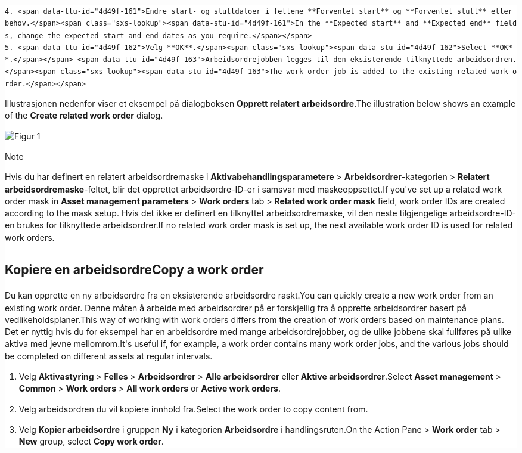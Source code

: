     4. <span data-ttu-id="4d49f-161">Endre start- og sluttdatoer i feltene **Forventet start** og **Forventet slutt** etter behov.</span><span class="sxs-lookup"><span data-stu-id="4d49f-161">In the **Expected start** and **Expected end** fields, change the expected start and end dates as you require.</span></span>
    5. <span data-ttu-id="4d49f-162">Velg **OK**.</span><span class="sxs-lookup"><span data-stu-id="4d49f-162">Select **OK**.</span></span> <span data-ttu-id="4d49f-163">Arbeidsordrejobben legges til den eksisterende tilknyttede arbeidsordren.</span><span class="sxs-lookup"><span data-stu-id="4d49f-163">The work order job is added to the existing related work order.</span></span>

<span data-ttu-id="4d49f-164">Illustrasjonen nedenfor viser et eksempel på dialogboksen **Opprett relatert arbeidsordre**.</span><span class="sxs-lookup"><span data-stu-id="4d49f-164">The illustration below shows an example of the **Create related work order** dialog.</span></span>

![Figur 1](media/03-work-orders.png)

>[!NOTE]
><span data-ttu-id="4d49f-166">Hvis du har definert en relatert arbeidsordremaske i **Aktivabehandlingsparametere** > **Arbeidsordrer**-kategorien > **Relatert arbeidsordremaske**-feltet, blir det opprettet arbeidsordre-ID-er i samsvar med maskeoppsettet.</span><span class="sxs-lookup"><span data-stu-id="4d49f-166">If you've set up a related work order mask in **Asset management parameters** > **Work orders** tab > **Related work order mask** field, work order IDs are created according to the mask setup.</span></span> <span data-ttu-id="4d49f-167">Hvis det ikke er definert en tilknyttet arbeidsordremaske, vil den neste tilgjengelige arbeidsordre-ID-en brukes for tilknyttede arbeidsordrer.</span><span class="sxs-lookup"><span data-stu-id="4d49f-167">If no related work order mask is set up, the next available work order ID is used for related work orders.</span></span>

## <a name="copy-a-work-order"></a><span data-ttu-id="4d49f-168">Kopiere en arbeidsordre</span><span class="sxs-lookup"><span data-stu-id="4d49f-168">Copy a work order</span></span>

<span data-ttu-id="4d49f-169">Du kan opprette en ny arbeidsordre fra en eksisterende arbeidsordre raskt.</span><span class="sxs-lookup"><span data-stu-id="4d49f-169">You can quickly create a new work order from an existing work order.</span></span> <span data-ttu-id="4d49f-170">Denne måten å arbeide med arbeidsordrer på er forskjellig fra å opprette arbeidsordrer basert på [vedlikeholdsplaner](../preventive-and-reactive-maintenance/maintenance-plans.md).</span><span class="sxs-lookup"><span data-stu-id="4d49f-170">This way of working with work orders differs from the creation of work orders based on [maintenance plans](../preventive-and-reactive-maintenance/maintenance-plans.md).</span></span> <span data-ttu-id="4d49f-171">Det er nyttig hvis du for eksempel har en arbeidsordre med mange arbeidsordrejobber, og de ulike jobbene skal fullføres på ulike aktiva med jevne mellomrom.</span><span class="sxs-lookup"><span data-stu-id="4d49f-171">It's useful if, for example, a work order contains many work order jobs, and the various jobs should be completed on different assets at regular intervals.</span></span>

1. <span data-ttu-id="4d49f-172">Velg **Aktivastyring** > **Felles** > **Arbeidsordrer** > **Alle arbeidsordrer** eller **Aktive arbeidsordrer**.</span><span class="sxs-lookup"><span data-stu-id="4d49f-172">Select **Asset management** > **Common** > **Work orders** > **All work orders** or **Active work orders**.</span></span>

2. <span data-ttu-id="4d49f-173">Velg arbeidsordren du vil kopiere innhold fra.</span><span class="sxs-lookup"><span data-stu-id="4d49f-173">Select the work order to copy content from.</span></span>

3. <span data-ttu-id="4d49f-174">Velg **Kopier arbeidsordre** i gruppen **Ny** i kategorien **Arbeidsordre** i handlingsruten.</span><span class="sxs-lookup"><span data-stu-id="4d49f-174">On the Action Pane > **Work order** tab > **New** group, select **Copy work order**.</span></span>
